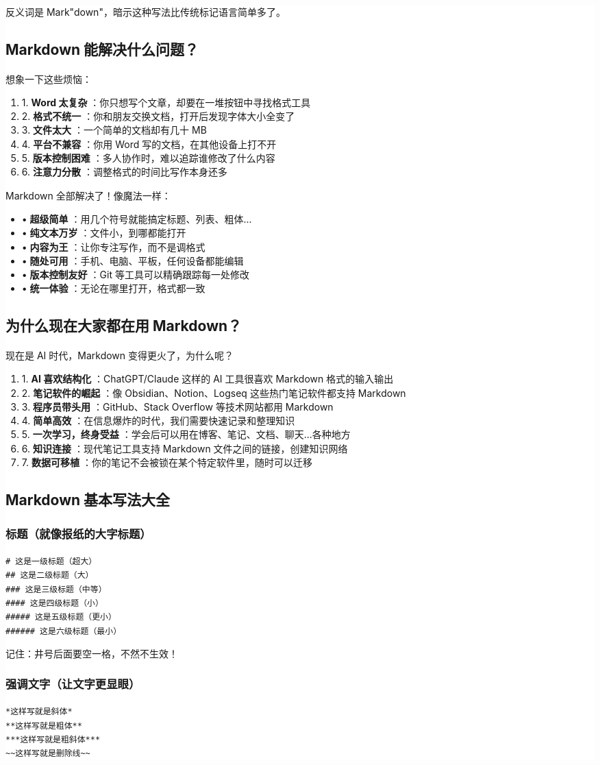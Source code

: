 反义词是 Mark"down"，暗示这种写法比传统标记语言简单多了。

## Markdown 能解决什么问题？

想象一下这些烦恼：

1. 1\. **Word 太复杂** ：你只想写个文章，却要在一堆按钮中寻找格式工具
2. 2\. **格式不统一** ：你和朋友交换文档，打开后发现字体大小全变了
3. 3\. **文件太大** ：一个简单的文档却有几十 MB
4. 4\. **平台不兼容** ：你用 Word 写的文档，在其他设备上打不开
5. 5\. **版本控制困难** ：多人协作时，难以追踪谁修改了什么内容
6. 6\. **注意力分散** ：调整格式的时间比写作本身还多

Markdown 全部解决了！像魔法一样：

- • **超级简单** ：用几个符号就能搞定标题、列表、粗体...
- • **纯文本万岁** ：文件小，到哪都能打开
- • **内容为王** ：让你专注写作，而不是调格式
- • **随处可用** ：手机、电脑、平板，任何设备都能编辑
- • **版本控制友好** ：Git 等工具可以精确跟踪每一处修改
- • **统一体验** ：无论在哪里打开，格式都一致

## 为什么现在大家都在用 Markdown？

现在是 AI 时代，Markdown 变得更火了，为什么呢？

1. 1\. **AI 喜欢结构化** ：ChatGPT/Claude 这样的 AI 工具很喜欢 Markdown 格式的输入输出
2. 2\. **笔记软件的崛起** ：像 Obsidian、Notion、Logseq 这些热门笔记软件都支持 Markdown
3. 3\. **程序员带头用** ：GitHub、Stack Overflow 等技术网站都用 Markdown
4. 4\. **简单高效** ：在信息爆炸的时代，我们需要快速记录和整理知识
5. 5\. **一次学习，终身受益** ：学会后可以用在博客、笔记、文档、聊天...各种地方
6. 6\. **知识连接** ：现代笔记工具支持 Markdown 文件之间的链接，创建知识网络
7. 7\. **数据可移植** ：你的笔记不会被锁在某个特定软件里，随时可以迁移

## Markdown 基本写法大全

### 标题（就像报纸的大字标题）

```
# 这是一级标题（超大）
## 这是二级标题（大）
### 这是三级标题（中等）
#### 这是四级标题（小）
##### 这是五级标题（更小）
###### 这是六级标题（最小）
```

记住：井号后面要空一格，不然不生效！

### 强调文字（让文字更显眼）

```
*这样写就是斜体*
**这样写就是粗体**
***这样写就是粗斜体***
~~这样写就是删除线~~
```
